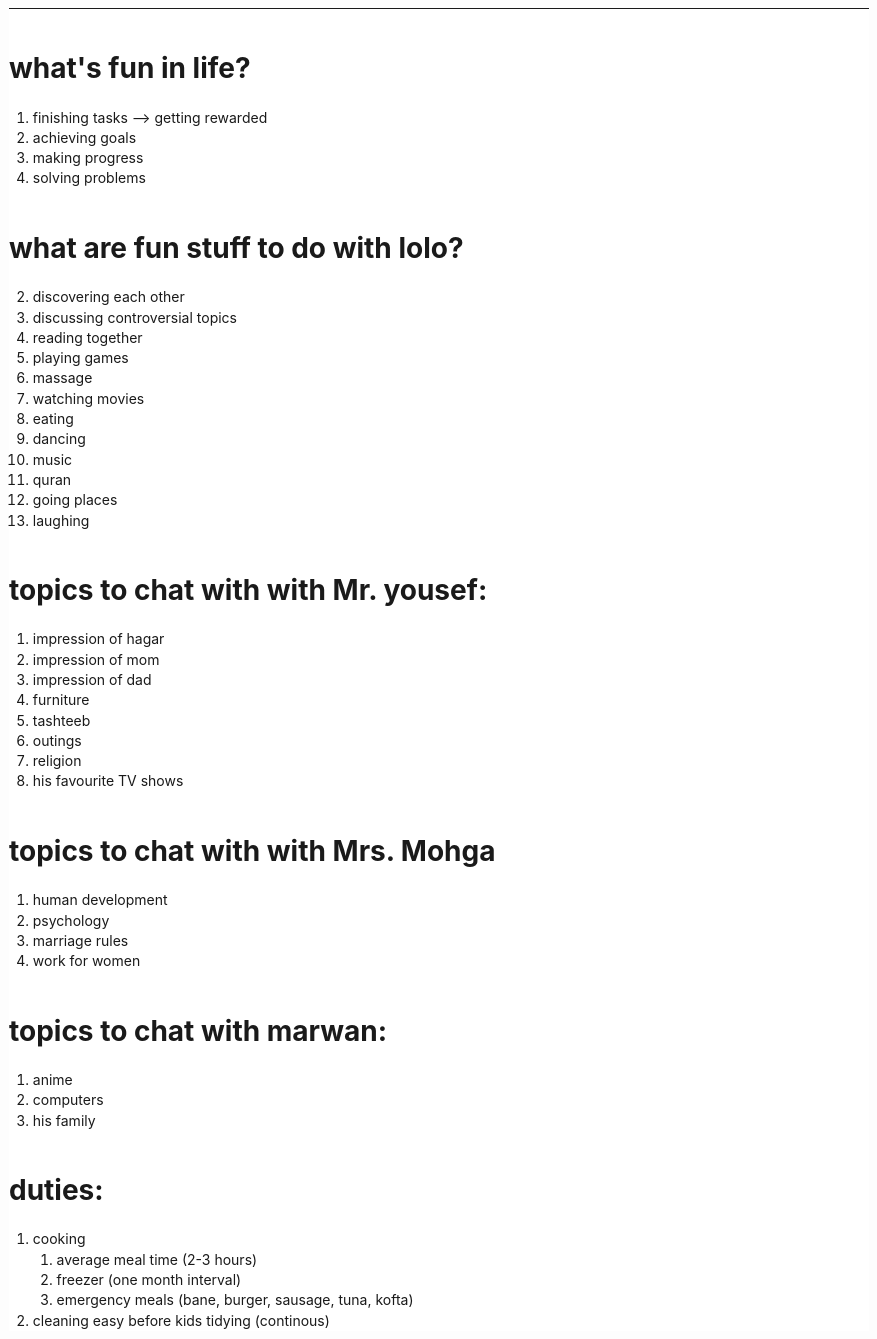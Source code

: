 ------------------------------------------------------------------------

# what's fun in life?
1. finishing tasks --> getting rewarded
2. achieving goals
3. making progress
4. solving problems

# what are fun stuff to do with lolo?
2. discovering each other
3. discussing controversial topics
4. reading together
5. playing games
6. massage
7. watching movies
8. eating
9. dancing
10. music
11. quran
12. going places
13. laughing

# topics to chat with with Mr. yousef:
1. impression of hagar
2. impression of mom
3. impression of dad
4. furniture
5. tashteeb
6. outings
7. religion
8. his favourite TV shows

# topics to chat with with Mrs. Mohga
1. human development
2. psychology
3. marriage rules
4. work for women

# topics to chat with marwan:
1. anime
2. computers
3. his family

# duties:
1. cooking
	1. average meal time (2-3 hours)
	2. freezer (one month interval)
	3. emergency meals (bane, burger, sausage, tuna, kofta)
2. cleaning
	easy before kids
	tidying (continous)
